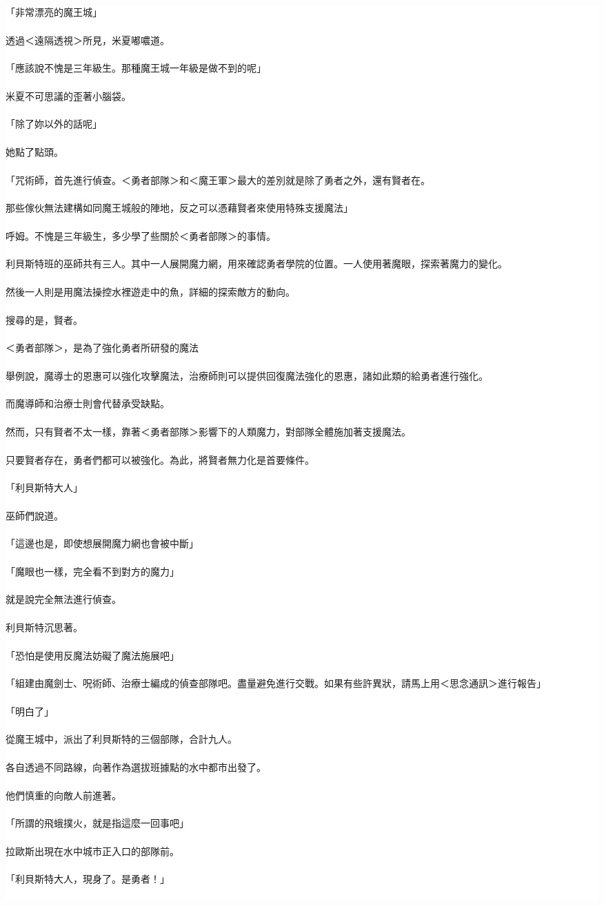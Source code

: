 「非常漂亮的魔王城」
<br /><br />
透過＜遠隔透視＞所見，米夏嘟噥道。
<br /><br />
「應該說不愧是三年級生。那種魔王城一年級是做不到的呢」
<br /><br />
米夏不可思議的歪著小腦袋。
<br /><br />
「除了妳以外的話呢」
<br /><br />
她點了點頭。
<br /><br />
「咒術師，首先進行偵查。＜勇者部隊＞和＜魔王軍＞最大的差別就是除了勇者之外，還有賢者在。
<br /><br />
那些傢伙無法建構如同魔王城般的陣地，反之可以憑藉賢者來使用特殊支援魔法」
<br /><br />
呼姆。不愧是三年級生，多少學了些關於＜勇者部隊＞的事情。
<br /><br />
利貝斯特班的巫師共有三人。其中一人展開魔力網，用來確認勇者學院的位置。一人使用著魔眼，探索著魔力的變化。
<br /><br />
然後一人則是用魔法操控水裡遊走中的魚，詳細的探索敵方的動向。
<br /><br />
搜尋的是，賢者。
<br /><br />
＜勇者部隊＞，是為了強化勇者所研發的魔法
<br /><br />
舉例說，魔導士的恩惠可以強化攻擊魔法，治療師則可以提供回復魔法強化的恩惠，諸如此類的給勇者進行強化。
<br /><br />
而魔導師和治療士則會代替承受缺點。
<br /><br />
然而，只有賢者不太一樣，靠著＜勇者部隊＞影響下的人類魔力，對部隊全體施加著支援魔法。
<br /><br />
只要賢者存在，勇者們都可以被強化。為此，將賢者無力化是首要條件。
<br /><br />
「利貝斯特大人」
<br /><br />
巫師們說道。
<br /><br />
「這邊也是，即使想展開魔力網也會被中斷」
<br /><br />
「魔眼也一樣，完全看不到對方的魔力」
<br /><br />
就是說完全無法進行偵查。
<br /><br />
利貝斯特沉思著。
<br /><br />
「恐怕是使用反魔法妨礙了魔法施展吧」
<br /><br />
「組建由魔劍士、呪術師、治療士編成的偵查部隊吧。盡量避免進行交戰。如果有些許異狀，請馬上用＜思念通訊＞進行報告」
<br /><br />
「明白了」
<br /><br />
從魔王城中，派出了利貝斯特的三個部隊，合計九人。
<br /><br />
各自透過不同路線，向著作為選拔班據點的水中都市出發了。
<br /><br />
他們慎重的向敵人前進著。
<br /><br />
「所謂的飛蛾撲火，就是指這麼一回事吧」
<br /><br />
拉歐斯出現在水中城市正入口的部隊前。
<br /><br />
「利貝斯特大人，現身了。是勇者！」
<br /><br />